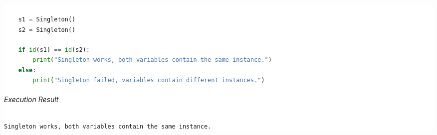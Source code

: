 ```python

    s1 = Singleton()
    s2 = Singleton()

    if id(s1) == id(s2):
        print("Singleton works, both variables contain the same instance.")
    else:
        print("Singleton failed, variables contain different instances.")
```
###### Execution Result
```
Singleton works, both variables contain the same instance.
```